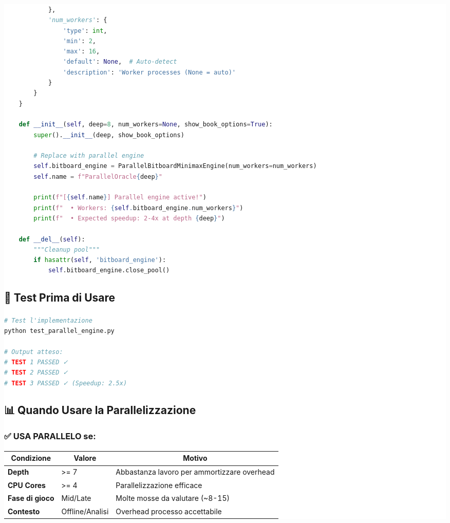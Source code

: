 ```python
            },
            'num_workers': {
                'type': int,
                'min': 2,
                'max': 16,
                'default': None,  # Auto-detect
                'description': 'Worker processes (None = auto)'
            }
        }
    }
    
    def __init__(self, deep=8, num_workers=None, show_book_options=True):
        super().__init__(deep, show_book_options)
        
        # Replace with parallel engine
        self.bitboard_engine = ParallelBitboardMinimaxEngine(num_workers=num_workers)
        self.name = f"ParallelOracle{deep}"
        
        print(f"[{self.name}] Parallel engine active!")
        print(f"  • Workers: {self.bitboard_engine.num_workers}")
        print(f"  • Expected speedup: 2-4x at depth {deep}")
    
    def __del__(self):
        """Cleanup pool"""
        if hasattr(self, 'bitboard_engine'):
            self.bitboard_engine.close_pool()
```

## 🧪 Test Prima di Usare

```bash
# Test l'implementazione
python test_parallel_engine.py

# Output atteso:
# TEST 1 PASSED ✓
# TEST 2 PASSED ✓
# TEST 3 PASSED ✓ (Speedup: 2.5x)
```

## 📊 Quando Usare la Parallelizzazione

### ✅ USA PARALLELO se:

| Condizione | Valore | Motivo |
|------------|--------|--------|
| **Depth** | >= 7 | Abbastanza lavoro per ammortizzare overhead |
| **CPU Cores** | >= 4 | Parallelizzazione efficace |
| **Fase di gioco** | Mid/Late | Molte mosse da valutare (~8-15) |
| **Contesto** | Offline/Analisi | Overhead processo accettabile |

